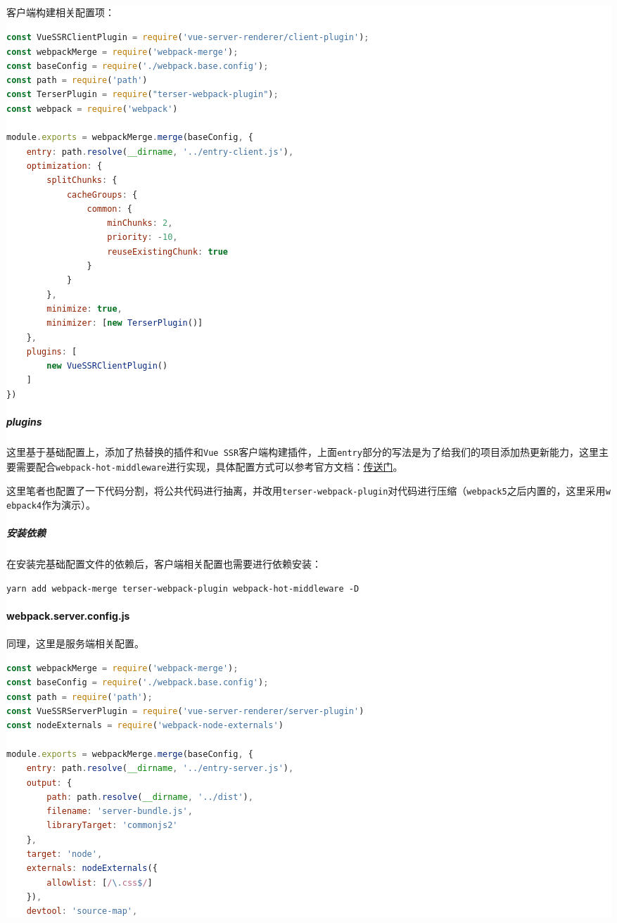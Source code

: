 客户端构建相关配置项：

```js
const VueSSRClientPlugin = require('vue-server-renderer/client-plugin');
const webpackMerge = require('webpack-merge');
const baseConfig = require('./webpack.base.config');
const path = require('path')
const TerserPlugin = require("terser-webpack-plugin");
const webpack = require('webpack')

module.exports = webpackMerge.merge(baseConfig, {
    entry: path.resolve(__dirname, '../entry-client.js'),
    optimization: {
        splitChunks: {
            cacheGroups: {
                common: {
                    minChunks: 2,
                    priority: -10,
                    reuseExistingChunk: true
                }
            }
        },
        minimize: true,
        minimizer: [new TerserPlugin()]
    },
    plugins: [
        new VueSSRClientPlugin()
    ]
})
```

##### plugins
这里基于基础配置上，添加了热替换的插件和`Vue SSR`客户端构建插件，上面`entry`部分的写法是为了给我们的项目添加热更新能力，这里主要需要配合`webpack-hot-middleware`进行实现，具体配置方式可以参考官方文档：[传送门](https://github.com/webpack-contrib/webpack-hot-middleware#readme)。

这里笔者也配置了一下代码分割，将公共代码进行抽离，并改用`terser-webpack-plugin`对代码进行压缩（`webpack5`之后内置的，这里采用`webpack4`作为演示）。

##### 安装依赖
在安装完基础配置文件的依赖后，客户端相关配置也需要进行依赖安装：

```shell
yarn add webpack-merge terser-webpack-plugin webpack-hot-middleware -D
```

#### webpack.server.config.js

同理，这里是服务端相关配置。

```js
const webpackMerge = require('webpack-merge');
const baseConfig = require('./webpack.base.config');
const path = require('path');
const VueSSRServerPlugin = require('vue-server-renderer/server-plugin')
const nodeExternals = require('webpack-node-externals')

module.exports = webpackMerge.merge(baseConfig, {
    entry: path.resolve(__dirname, '../entry-server.js'),
    output: {
        path: path.resolve(__dirname, '../dist'),
        filename: 'server-bundle.js',
        libraryTarget: 'commonjs2'
    },
    target: 'node',
    externals: nodeExternals({
        allowlist: [/\.css$/]
    }),
    devtool: 'source-map',
```